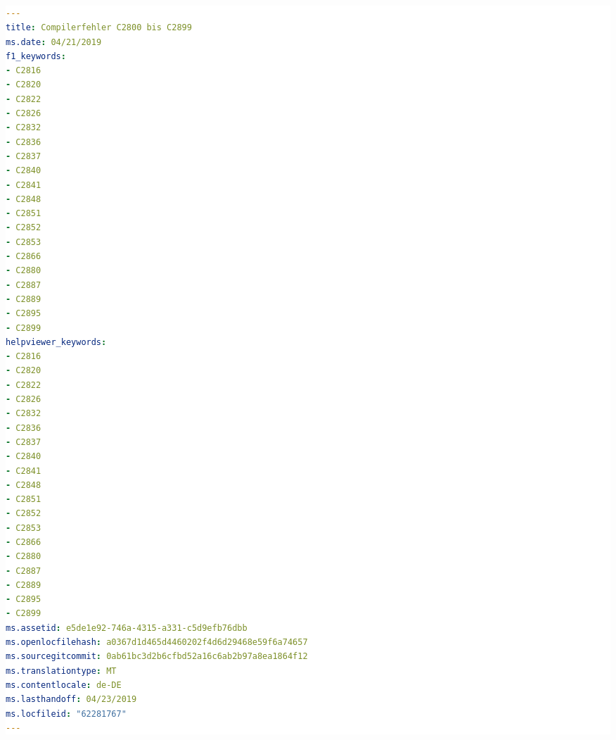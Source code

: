 ```yaml
---
title: Compilerfehler C2800 bis C2899
ms.date: 04/21/2019
f1_keywords:
- C2816
- C2820
- C2822
- C2826
- C2832
- C2836
- C2837
- C2840
- C2841
- C2848
- C2851
- C2852
- C2853
- C2866
- C2880
- C2887
- C2889
- C2895
- C2899
helpviewer_keywords:
- C2816
- C2820
- C2822
- C2826
- C2832
- C2836
- C2837
- C2840
- C2841
- C2848
- C2851
- C2852
- C2853
- C2866
- C2880
- C2887
- C2889
- C2895
- C2899
ms.assetid: e5de1e92-746a-4315-a331-c5d9efb76dbb
ms.openlocfilehash: a0367d1d465d4460202f4d6d29468e59f6a74657
ms.sourcegitcommit: 0ab61bc3d2b6cfbd52a16c6ab2b97a8ea1864f12
ms.translationtype: MT
ms.contentlocale: de-DE
ms.lasthandoff: 04/23/2019
ms.locfileid: "62281767"
---
```
